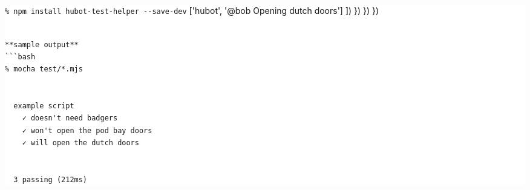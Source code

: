 ``` % npm install hubot-test-helper --save-dev ```
        ['hubot', '@bob Opening dutch doors']
      ])
    })
  })
})
```

**sample output**
```bash
% mocha test/*.mjs


  example script
    ✓ doesn't need badgers
    ✓ won't open the pod bay doors
    ✓ will open the dutch doors


  3 passing (212ms)
```
